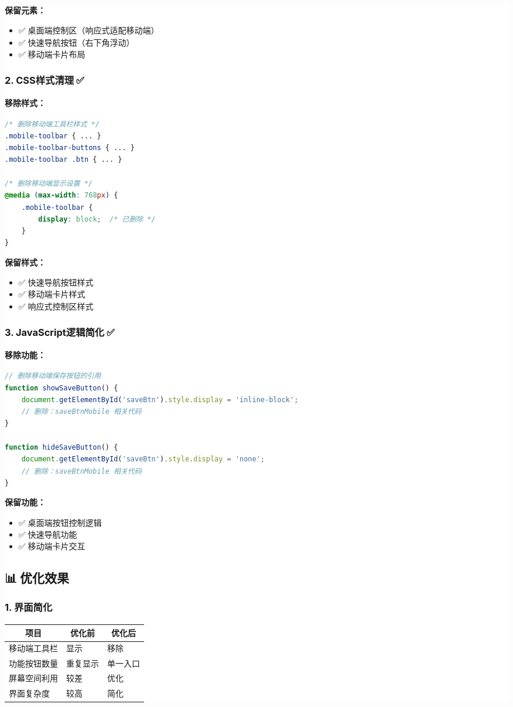 **保留元素：**
- ✅ 桌面端控制区（响应式适配移动端）
- ✅ 快速导航按钮（右下角浮动）
- ✅ 移动端卡片布局

### 2. CSS样式清理 ✅

**移除样式：**
```css
/* 删除移动端工具栏样式 */
.mobile-toolbar { ... }
.mobile-toolbar-buttons { ... }
.mobile-toolbar .btn { ... }

/* 删除移动端显示设置 */
@media (max-width: 768px) {
    .mobile-toolbar {
        display: block;  /* 已删除 */
    }
}
```

**保留样式：**
- ✅ 快速导航按钮样式
- ✅ 移动端卡片样式
- ✅ 响应式控制区样式

### 3. JavaScript逻辑简化 ✅

**移除功能：**
```javascript
// 删除移动端保存按钮的引用
function showSaveButton() {
    document.getElementById('saveBtn').style.display = 'inline-block';
    // 删除：saveBtnMobile 相关代码
}

function hideSaveButton() {
    document.getElementById('saveBtn').style.display = 'none';
    // 删除：saveBtnMobile 相关代码
}
```

**保留功能：**
- ✅ 桌面端按钮控制逻辑
- ✅ 快速导航功能
- ✅ 移动端卡片交互

## 📊 优化效果

### 1. 界面简化

| 项目 | 优化前 | 优化后 |
|------|--------|--------|
| 移动端工具栏 | 显示 | 移除 |
| 功能按钮数量 | 重复显示 | 单一入口 |
| 屏幕空间利用 | 较差 | 优化 |
| 界面复杂度 | 较高 | 简化 |
